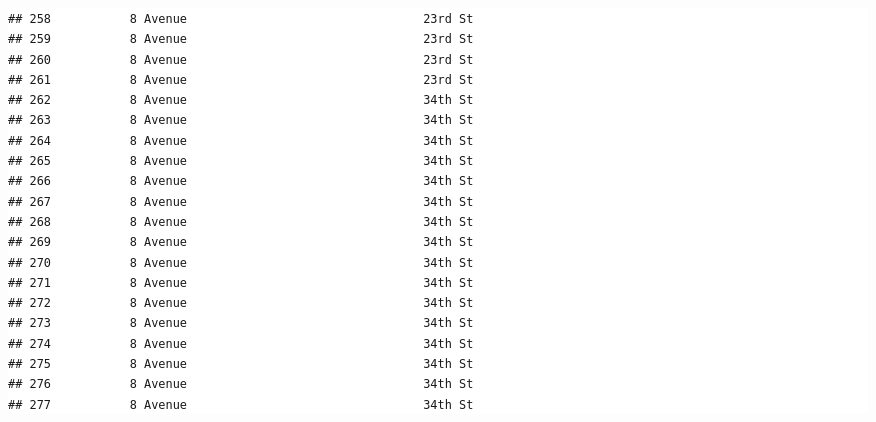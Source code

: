     ## 258           8 Avenue                                 23rd St
    ## 259           8 Avenue                                 23rd St
    ## 260           8 Avenue                                 23rd St
    ## 261           8 Avenue                                 23rd St
    ## 262           8 Avenue                                 34th St
    ## 263           8 Avenue                                 34th St
    ## 264           8 Avenue                                 34th St
    ## 265           8 Avenue                                 34th St
    ## 266           8 Avenue                                 34th St
    ## 267           8 Avenue                                 34th St
    ## 268           8 Avenue                                 34th St
    ## 269           8 Avenue                                 34th St
    ## 270           8 Avenue                                 34th St
    ## 271           8 Avenue                                 34th St
    ## 272           8 Avenue                                 34th St
    ## 273           8 Avenue                                 34th St
    ## 274           8 Avenue                                 34th St
    ## 275           8 Avenue                                 34th St
    ## 276           8 Avenue                                 34th St
    ## 277           8 Avenue                                 34th St